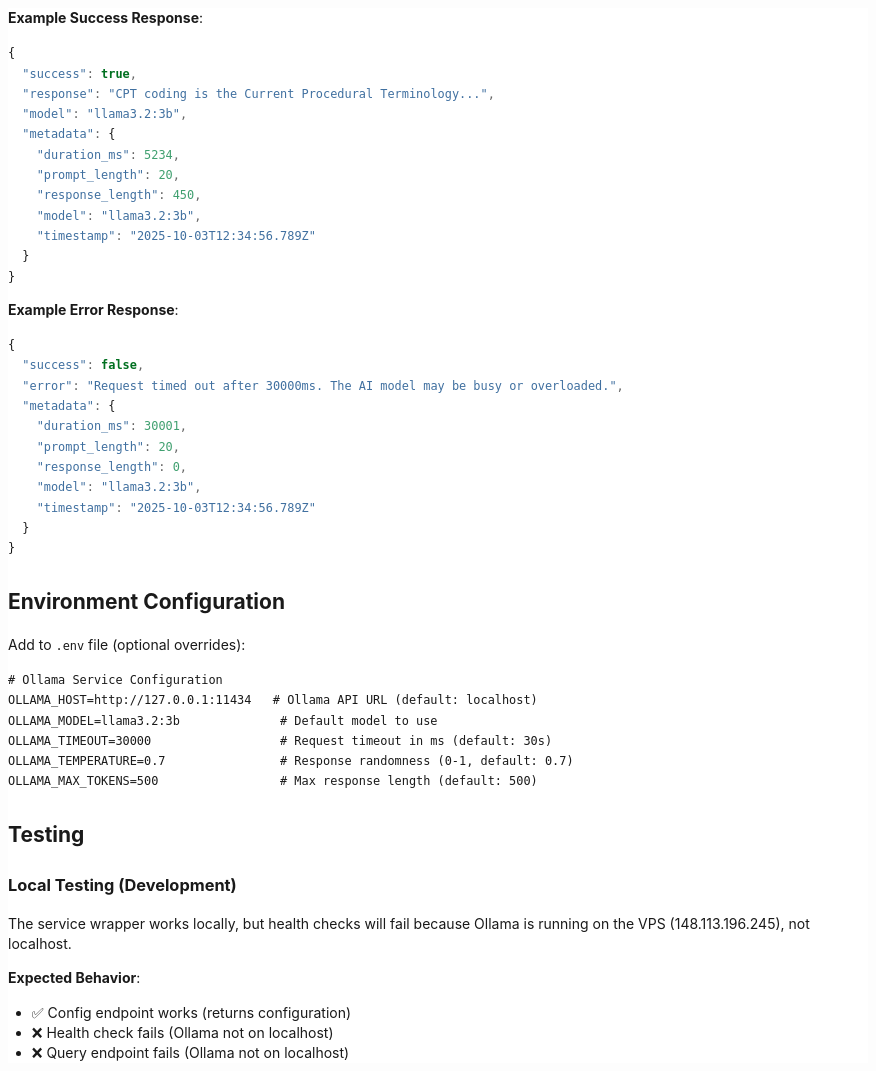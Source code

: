 **Example Success Response**:
```typescript
{
  "success": true,
  "response": "CPT coding is the Current Procedural Terminology...",
  "model": "llama3.2:3b",
  "metadata": {
    "duration_ms": 5234,
    "prompt_length": 20,
    "response_length": 450,
    "model": "llama3.2:3b",
    "timestamp": "2025-10-03T12:34:56.789Z"
  }
}
```

**Example Error Response**:
```typescript
{
  "success": false,
  "error": "Request timed out after 30000ms. The AI model may be busy or overloaded.",
  "metadata": {
    "duration_ms": 30001,
    "prompt_length": 20,
    "response_length": 0,
    "model": "llama3.2:3b",
    "timestamp": "2025-10-03T12:34:56.789Z"
  }
}
```

## Environment Configuration

Add to `.env` file (optional overrides):

```env
# Ollama Service Configuration
OLLAMA_HOST=http://127.0.0.1:11434   # Ollama API URL (default: localhost)
OLLAMA_MODEL=llama3.2:3b              # Default model to use
OLLAMA_TIMEOUT=30000                  # Request timeout in ms (default: 30s)
OLLAMA_TEMPERATURE=0.7                # Response randomness (0-1, default: 0.7)
OLLAMA_MAX_TOKENS=500                 # Max response length (default: 500)
```

## Testing

### Local Testing (Development)

The service wrapper works locally, but health checks will fail because Ollama is running on the VPS (148.113.196.245), not localhost.

**Expected Behavior**:
- ✅ Config endpoint works (returns configuration)
- ❌ Health check fails (Ollama not on localhost)
- ❌ Query endpoint fails (Ollama not on localhost)
